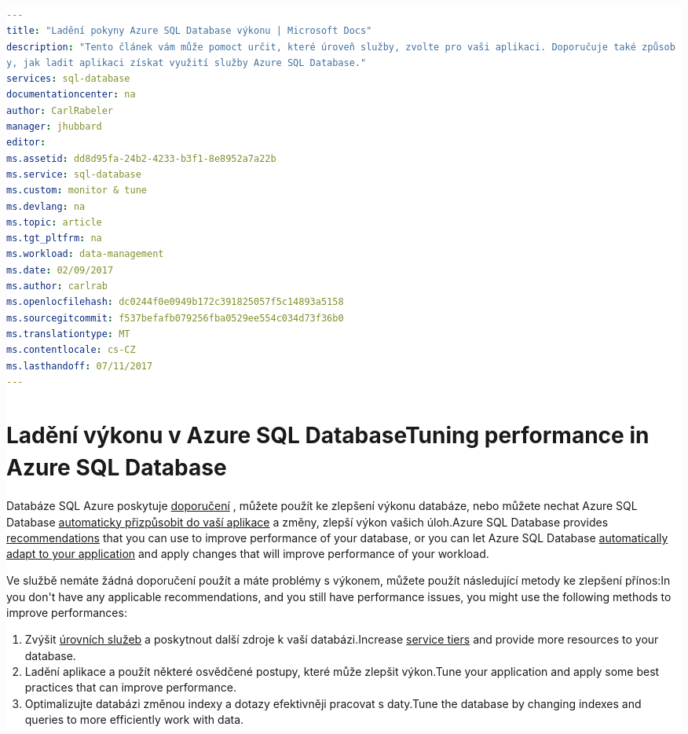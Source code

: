 ```yaml
---
title: "Ladění pokyny Azure SQL Database výkonu | Microsoft Docs"
description: "Tento článek vám může pomoct určit, které úroveň služby, zvolte pro vaši aplikaci. Doporučuje také způsoby, jak ladit aplikaci získat využití služby Azure SQL Database."
services: sql-database
documentationcenter: na
author: CarlRabeler
manager: jhubbard
editor: 
ms.assetid: dd8d95fa-24b2-4233-b3f1-8e8952a7a22b
ms.service: sql-database
ms.custom: monitor & tune
ms.devlang: na
ms.topic: article
ms.tgt_pltfrm: na
ms.workload: data-management
ms.date: 02/09/2017
ms.author: carlrab
ms.openlocfilehash: dc0244f0e0949b172c391825057f5c14893a5158
ms.sourcegitcommit: f537befafb079256fba0529ee554c034d73f36b0
ms.translationtype: MT
ms.contentlocale: cs-CZ
ms.lasthandoff: 07/11/2017
---
```

# <a name="tuning-performance-in-azure-sql-database"></a><span data-ttu-id="6c9ff-104">Ladění výkonu v Azure SQL Database</span><span class="sxs-lookup"><span data-stu-id="6c9ff-104">Tuning performance in Azure SQL Database</span></span>

<span data-ttu-id="6c9ff-105">Databáze SQL Azure poskytuje [doporučení](sql-database-advisor.md) , můžete použít ke zlepšení výkonu databáze, nebo můžete nechat Azure SQL Database [automaticky přizpůsobit do vaší aplikace](sql-database-automatic-tuning.md) a změny, zlepší výkon vašich úloh.</span><span class="sxs-lookup"><span data-stu-id="6c9ff-105">Azure SQL Database provides [recommendations](sql-database-advisor.md) that you can use to improve performance of your database, or you can let Azure SQL Database [automatically adapt to your application](sql-database-automatic-tuning.md) and apply changes that will improve performance of your workload.</span></span>

<span data-ttu-id="6c9ff-106">Ve službě nemáte žádná doporučení použít a máte problémy s výkonem, můžete použít následující metody ke zlepšení přínos:</span><span class="sxs-lookup"><span data-stu-id="6c9ff-106">In you don't have any applicable recommendations, and you still have performance issues, you might use the following methods to improve performances:</span></span>
1. <span data-ttu-id="6c9ff-107">Zvýšit [úrovních služeb](sql-database-service-tiers.md) a poskytnout další zdroje k vaší databázi.</span><span class="sxs-lookup"><span data-stu-id="6c9ff-107">Increase [service tiers](sql-database-service-tiers.md) and provide more resources to your database.</span></span>
2. <span data-ttu-id="6c9ff-108">Ladění aplikace a použít některé osvědčené postupy, které může zlepšit výkon.</span><span class="sxs-lookup"><span data-stu-id="6c9ff-108">Tune your application and apply some best practices that can improve performance.</span></span> 
3. <span data-ttu-id="6c9ff-109">Optimalizujte databázi změnou indexy a dotazy efektivněji pracovat s daty.</span><span class="sxs-lookup"><span data-stu-id="6c9ff-109">Tune the database by changing indexes and queries to more efficiently work with data.</span></span>
